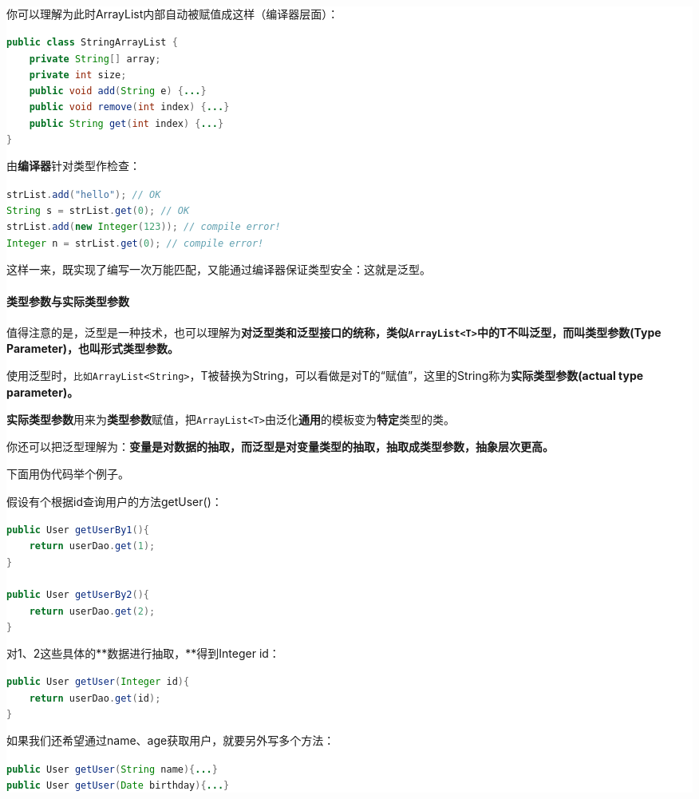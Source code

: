 你可以理解为此时ArrayList内部自动被赋值成这样（编译器层面）：

```java
public class StringArrayList {
    private String[] array;
    private int size;
    public void add(String e) {...}
    public void remove(int index) {...}
    public String get(int index) {...}
}
```

由**编译器**针对类型作检查：

```java
strList.add("hello"); // OK
String s = strList.get(0); // OK
strList.add(new Integer(123)); // compile error!
Integer n = strList.get(0); // compile error!
```

这样一来，既实现了编写一次万能匹配，又能通过编译器保证类型安全：这就是泛型。

#### 类型参数与实际类型参数

值得注意的是，泛型是一种技术，也可以理解为**对泛型类和泛型接口的统称，**类似`ArrayList<T>`中的T不叫泛型，而叫**类型参数(Type Parameter)，也叫形式类型参数。**

使用泛型时，`比如ArrayList<String>`，T被替换为String，可以看做是对T的“赋值”，这里的String称为**实际类型参数(actual type parameter)。**

**实际类型参数**用来为**类型参数**赋值，把`ArrayList<T>`由泛化**通用**的模板变为**特定**类型的类。

你还可以把泛型理解为：**变量是对数据的抽取，而泛型是对变量类型的抽取，抽取成类型参数，抽象层次更高。**

下面用伪代码举个例子。

假设有个根据id查询用户的方法getUser()：

```java
public User getUserBy1(){
    return userDao.get(1);
}
    
public User getUserBy2(){
    return userDao.get(2);
}
```

对1、2这些具体的**数据进行抽取，**得到Integer id：

```java
public User getUser(Integer id){
    return userDao.get(id);
}
```

如果我们还希望通过name、age获取用户，就要另外写多个方法：

```java
public User getUser(String name){...}
public User getUser(Date birthday){...}
```
